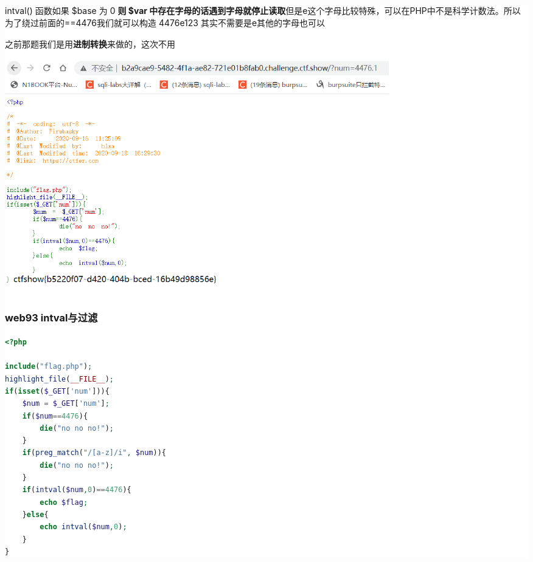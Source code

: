 intval() 函数如果 $base 为  0 **则 $var 中存在字母的话遇到字母就停止读取**但是e这个字母比较特殊，可以在PHP中不是科学计数法。所以为了绕过前面的==4476我们就可以构造 4476e123 其实不需要是e其他的字母也可以

之前那题我们是用**进制转换**来做的，这次不用

<img src="图片\Snipaste_2023-01-09_11-00-24.png" alt="Snipaste_2023-01-09_11-00-24" style="zoom:67%;" />

### web93 intval与过滤

```php
<?php

include("flag.php");
highlight_file(__FILE__);
if(isset($_GET['num'])){
    $num = $_GET['num'];
    if($num==4476){
        die("no no no!");
    }
    if(preg_match("/[a-z]/i", $num)){
        die("no no no!");
    }
    if(intval($num,0)==4476){
        echo $flag;
    }else{
        echo intval($num,0);
    }
}
```
